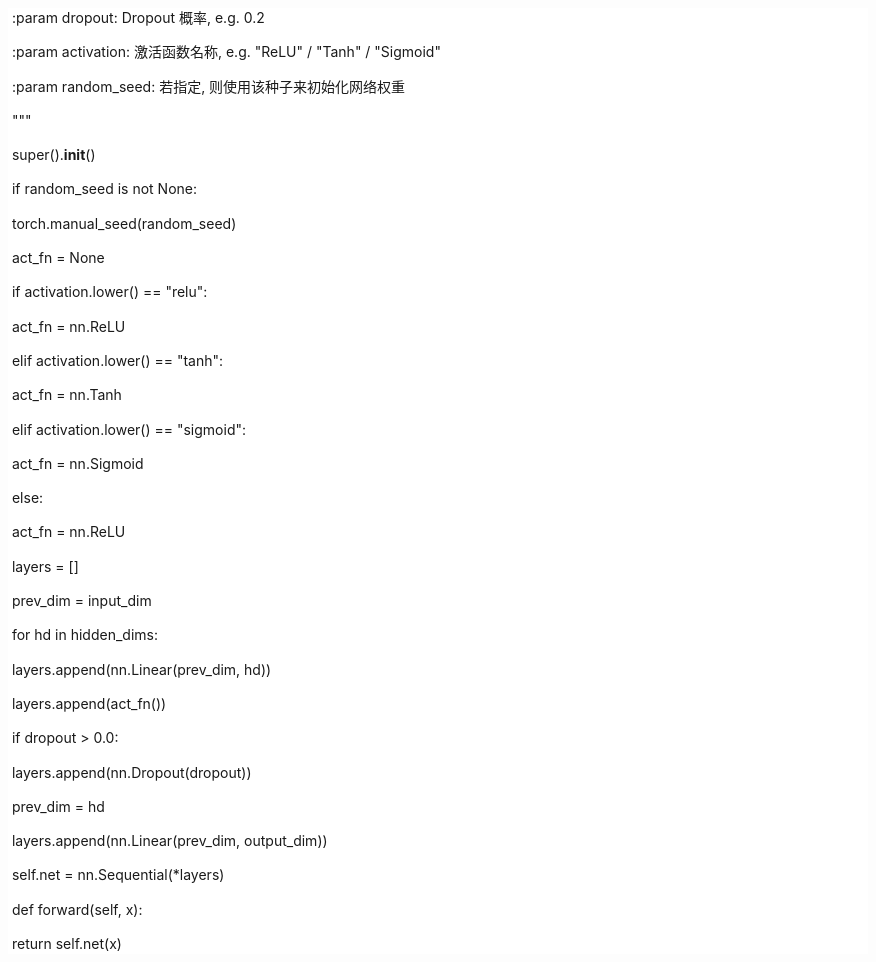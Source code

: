 ​        :param dropout: Dropout 概率, e.g. 0.2

​        :param activation: 激活函数名称, e.g. "ReLU" / "Tanh" / "Sigmoid"

​        :param random_seed: 若指定, 则使用该种子来初始化网络权重

​        """

​        super().__init__()



​        if random_seed is not None:

​            torch.manual_seed(random_seed)



​        act_fn = None

​        if activation.lower() == "relu":

​            act_fn = nn.ReLU

​        elif activation.lower() == "tanh":

​            act_fn = nn.Tanh

​        elif activation.lower() == "sigmoid":

​            act_fn = nn.Sigmoid

​        else:

​            act_fn = nn.ReLU



​        layers = []

​        prev_dim = input_dim

​        for hd in hidden_dims:

​            layers.append(nn.Linear(prev_dim, hd))

​            layers.append(act_fn())

​            if dropout > 0.0:

​                layers.append(nn.Dropout(dropout))

​            prev_dim = hd

​        layers.append(nn.Linear(prev_dim, output_dim))



​        self.net = nn.Sequential(*layers)



​    def forward(self, x):

​        return self.net(x)




